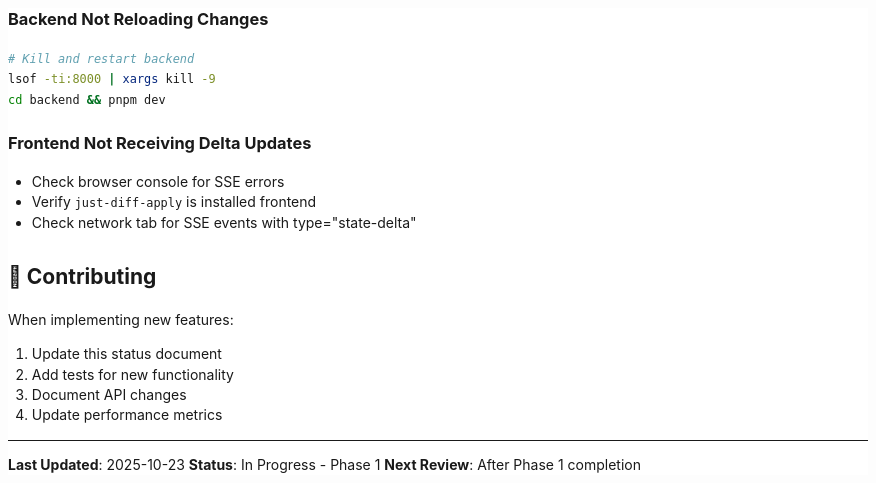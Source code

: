### Backend Not Reloading Changes
```bash
# Kill and restart backend
lsof -ti:8000 | xargs kill -9
cd backend && pnpm dev
```

### Frontend Not Receiving Delta Updates
- Check browser console for SSE errors
- Verify `just-diff-apply` is installed frontend
- Check network tab for SSE events with type="state-delta"

## 🤝 Contributing

When implementing new features:
1. Update this status document
2. Add tests for new functionality
3. Document API changes
4. Update performance metrics

---

**Last Updated**: 2025-10-23
**Status**: In Progress - Phase 1
**Next Review**: After Phase 1 completion
